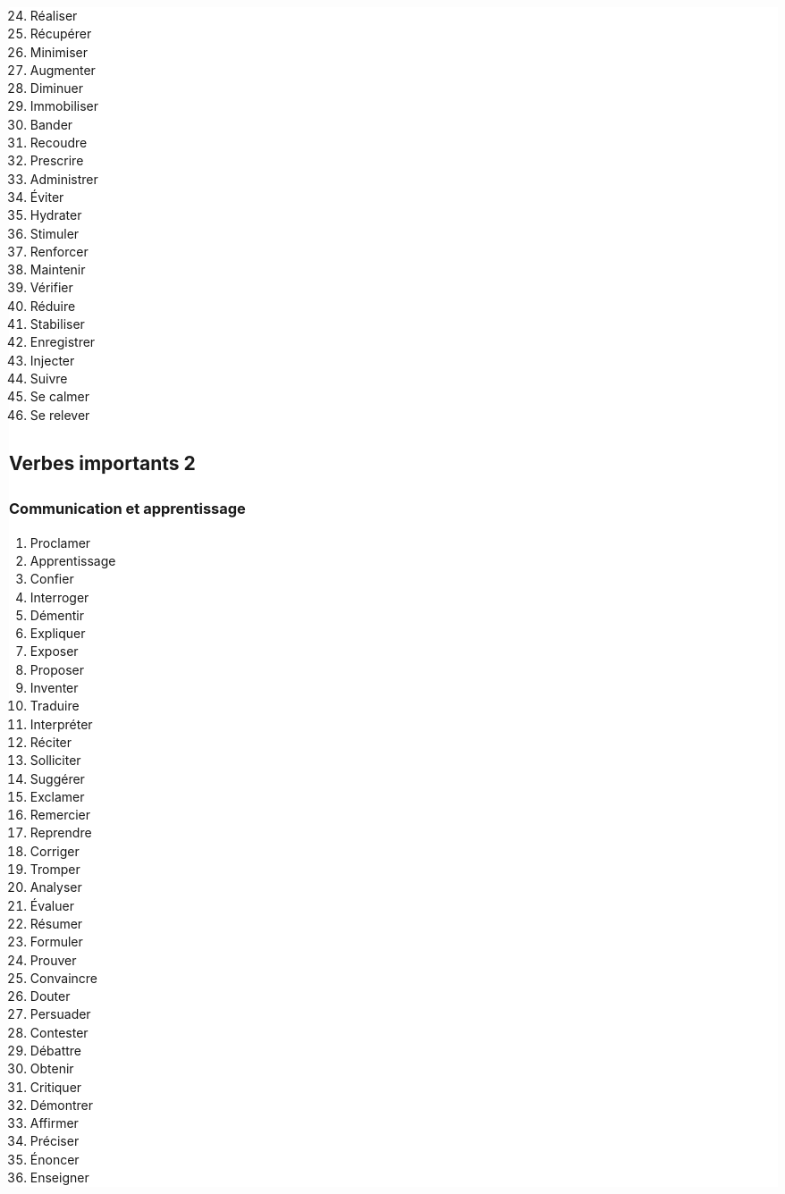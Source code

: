 24. Réaliser
25. Récupérer  
26. Minimiser  
27. Augmenter  
28. Diminuer  
29. Immobiliser  
30. Bander
31. Recoudre  
32. Prescrire  
33. Administrer  
34. Éviter  
35. Hydrater  
36. Stimuler  
37. Renforcer  
38. Maintenir  
39. Vérifier  
40. Réduire  
41. Stabiliser  
42. Enregistrer  
43. Injecter  
44. Suivre  
45. Se calmer  
46. Se relever  

## Verbes importants 2

### Communication et apprentissage  
1. Proclamer  
2. Apprentissage
3. Confier  
4. Interroger  
5. Démentir  
6. Expliquer  
7. Exposer  
8. Proposer  
9. Inventer  
10. Traduire  
11. Interpréter  
12. Réciter  
13. Solliciter  
14. Suggérer  
15. Exclamer  
16. Remercier  
17. Reprendre
18. Corriger  
19. Tromper
20. Analyser  
21. Évaluer  
22. Résumer  
23. Formuler  
24. Prouver  
25. Convaincre  
26. Douter  
27. Persuader  
28. Contester  
29. Débattre  
30. Obtenir  
31. Critiquer  
32. Démontrer  
33. Affirmer  
34. Préciser  
35. Énoncer  
36. Enseigner  